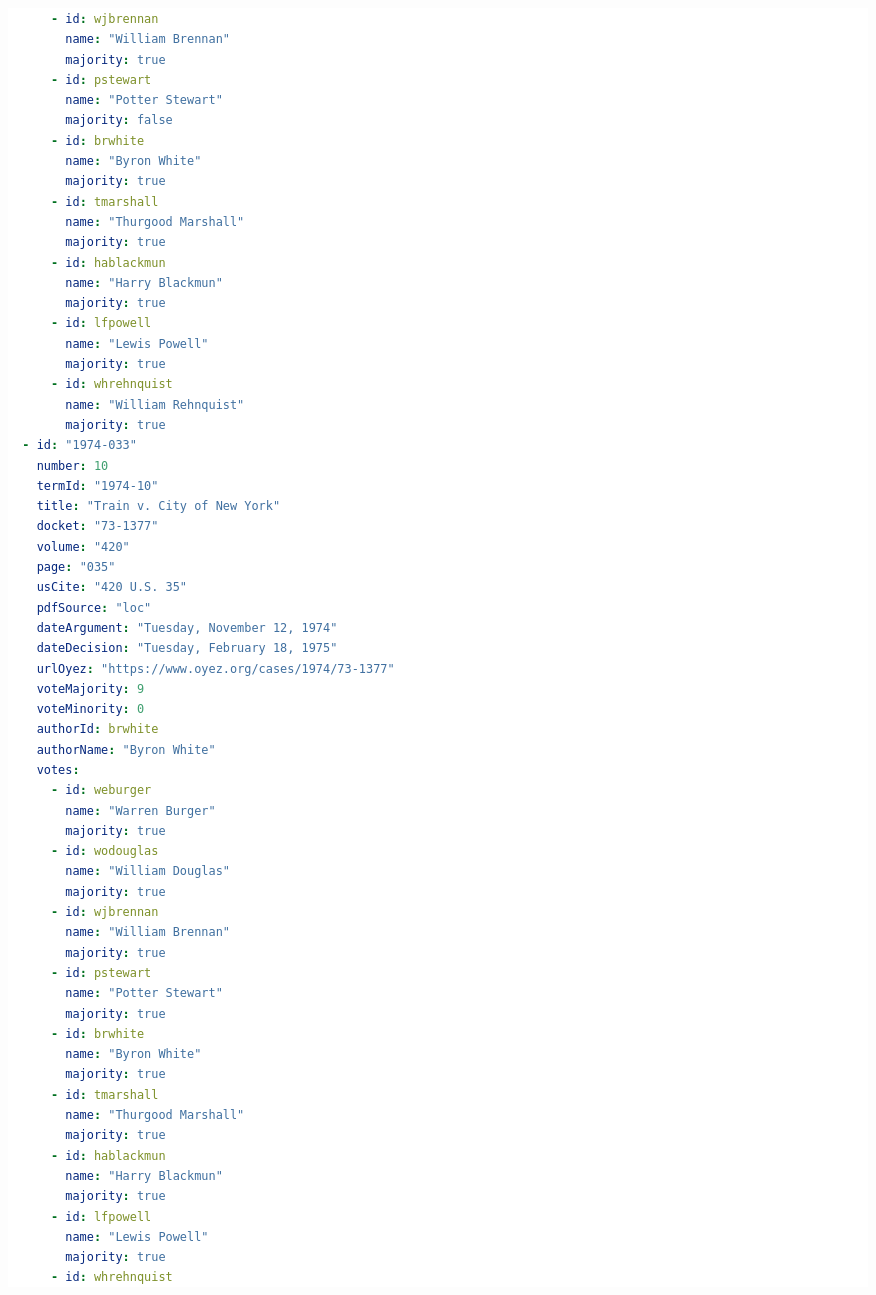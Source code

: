 ```yaml
      - id: wjbrennan
        name: "William Brennan"
        majority: true
      - id: pstewart
        name: "Potter Stewart"
        majority: false
      - id: brwhite
        name: "Byron White"
        majority: true
      - id: tmarshall
        name: "Thurgood Marshall"
        majority: true
      - id: hablackmun
        name: "Harry Blackmun"
        majority: true
      - id: lfpowell
        name: "Lewis Powell"
        majority: true
      - id: whrehnquist
        name: "William Rehnquist"
        majority: true
  - id: "1974-033"
    number: 10
    termId: "1974-10"
    title: "Train v. City of New York"
    docket: "73-1377"
    volume: "420"
    page: "035"
    usCite: "420 U.S. 35"
    pdfSource: "loc"
    dateArgument: "Tuesday, November 12, 1974"
    dateDecision: "Tuesday, February 18, 1975"
    urlOyez: "https://www.oyez.org/cases/1974/73-1377"
    voteMajority: 9
    voteMinority: 0
    authorId: brwhite
    authorName: "Byron White"
    votes:
      - id: weburger
        name: "Warren Burger"
        majority: true
      - id: wodouglas
        name: "William Douglas"
        majority: true
      - id: wjbrennan
        name: "William Brennan"
        majority: true
      - id: pstewart
        name: "Potter Stewart"
        majority: true
      - id: brwhite
        name: "Byron White"
        majority: true
      - id: tmarshall
        name: "Thurgood Marshall"
        majority: true
      - id: hablackmun
        name: "Harry Blackmun"
        majority: true
      - id: lfpowell
        name: "Lewis Powell"
        majority: true
      - id: whrehnquist
```